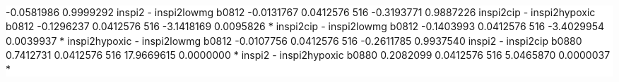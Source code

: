 <td align="right">-0.0581986</td>
<td align="right">0.9999292</td>
<td align="left"></td>
</tr>
<tr class="odd">
<td align="left">inspi2 - inspi2lowmg</td>
<td align="left">b0812</td>
<td align="right">-0.0131767</td>
<td align="right">0.0412576</td>
<td align="right">516</td>
<td align="right">-0.3193771</td>
<td align="right">0.9887226</td>
<td align="left"></td>
</tr>
<tr class="even">
<td align="left">inspi2cip - inspi2hypoxic</td>
<td align="left">b0812</td>
<td align="right">-0.1296237</td>
<td align="right">0.0412576</td>
<td align="right">516</td>
<td align="right">-3.1418169</td>
<td align="right">0.0095826</td>
<td align="left">*</td>
</tr>
<tr class="odd">
<td align="left">inspi2cip - inspi2lowmg</td>
<td align="left">b0812</td>
<td align="right">-0.1403993</td>
<td align="right">0.0412576</td>
<td align="right">516</td>
<td align="right">-3.4029954</td>
<td align="right">0.0039937</td>
<td align="left">*</td>
</tr>
<tr class="even">
<td align="left">inspi2hypoxic - inspi2lowmg</td>
<td align="left">b0812</td>
<td align="right">-0.0107756</td>
<td align="right">0.0412576</td>
<td align="right">516</td>
<td align="right">-0.2611785</td>
<td align="right">0.9937540</td>
<td align="left"></td>
</tr>
<tr class="odd">
<td align="left">inspi2 - inspi2cip</td>
<td align="left">b0880</td>
<td align="right">0.7412731</td>
<td align="right">0.0412576</td>
<td align="right">516</td>
<td align="right">17.9669615</td>
<td align="right">0.0000000</td>
<td align="left">*</td>
</tr>
<tr class="even">
<td align="left">inspi2 - inspi2hypoxic</td>
<td align="left">b0880</td>
<td align="right">0.2082099</td>
<td align="right">0.0412576</td>
<td align="right">516</td>
<td align="right">5.0465870</td>
<td align="right">0.0000037</td>
<td align="left">*</td>
</tr>